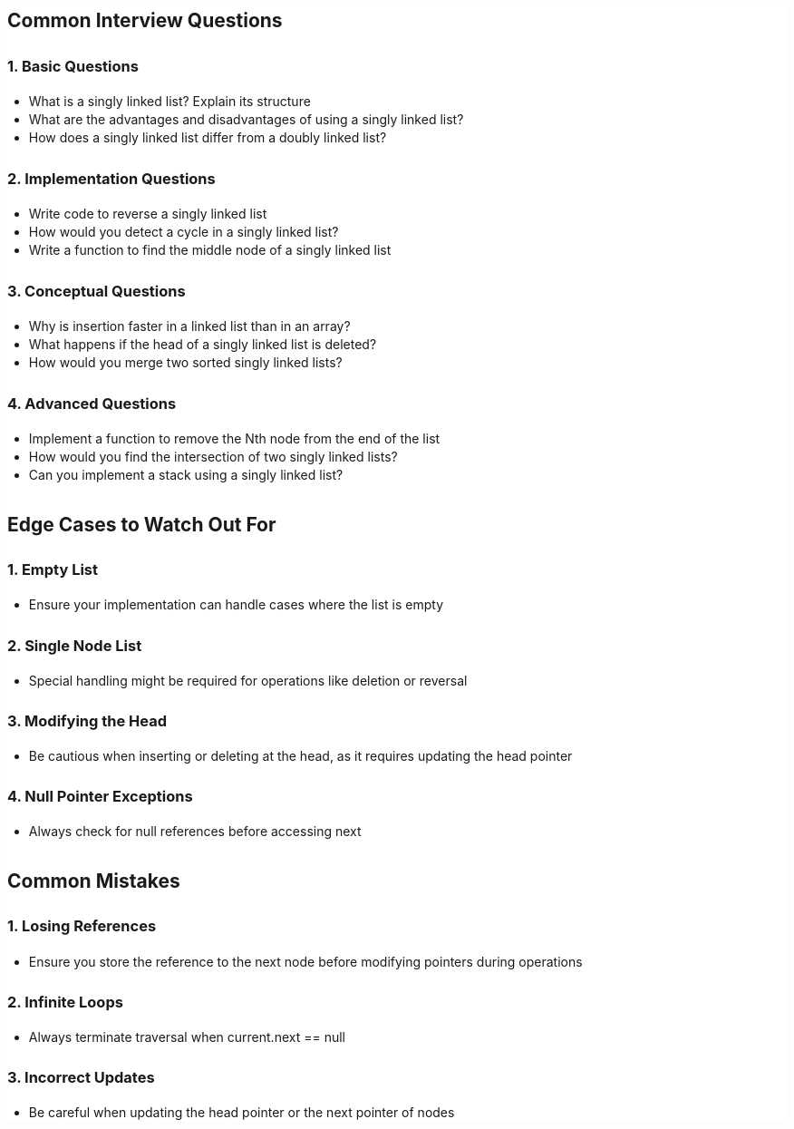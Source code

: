 ## Common Interview Questions

### 1. Basic Questions
- What is a singly linked list? Explain its structure
- What are the advantages and disadvantages of using a singly linked list?
- How does a singly linked list differ from a doubly linked list?

### 2. Implementation Questions
- Write code to reverse a singly linked list
- How would you detect a cycle in a singly linked list?
- Write a function to find the middle node of a singly linked list

### 3. Conceptual Questions
- Why is insertion faster in a linked list than in an array?
- What happens if the head of a singly linked list is deleted?
- How would you merge two sorted singly linked lists?

### 4. Advanced Questions
- Implement a function to remove the Nth node from the end of the list
- How would you find the intersection of two singly linked lists?
- Can you implement a stack using a singly linked list?

## Edge Cases to Watch Out For

### 1. Empty List
- Ensure your implementation can handle cases where the list is empty

### 2. Single Node List
- Special handling might be required for operations like deletion or reversal

### 3. Modifying the Head
- Be cautious when inserting or deleting at the head, as it requires updating the head pointer

### 4. Null Pointer Exceptions
- Always check for null references before accessing next

## Common Mistakes

### 1. Losing References
- Ensure you store the reference to the next node before modifying pointers during operations

### 2. Infinite Loops
- Always terminate traversal when current.next == null

### 3. Incorrect Updates
- Be careful when updating the head pointer or the next pointer of nodes
